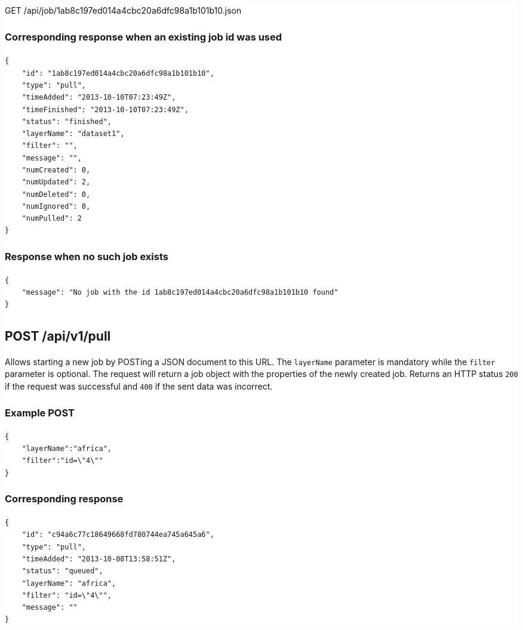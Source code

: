 GET /api/job/1ab8c197ed014a4cbc20a6dfc98a1b101b10.json

### Corresponding response when an existing job id was used

    {
        "id": "1ab8c197ed014a4cbc20a6dfc98a1b101b10",
        "type": "pull",
        "timeAdded": "2013-10-10T07:23:49Z",
        "timeFinished": "2013-10-10T07:23:49Z",
        "status": "finished",
        "layerName": "dataset1",
        "filter": "",
        "message": "",
        "numCreated": 0,
        "numUpdated": 2,
        "numDeleted": 0,
        "numIgnored": 0,
        "numPulled": 2
    }

### Response when no such job exists

    {
        "message": "No job with the id 1ab8c197ed014a4cbc20a6dfc98a1b101b10 found"
    }


## POST /api/v1/pull

Allows starting a new job by POSTing a JSON document to this URL. The `layerName` parameter is mandatory while the `filter` parameter is optional. The request will return a job object with the properties of the newly created job. Returns an HTTP status `200` if the request was successful and `400` if the sent data was incorrect.

### Example POST

    {
        "layerName":"africa",
        "filter":"id=\"4\""
    }

### Corresponding response

    {
        "id": "c94a6c77c18649668fd780744ea745a645a6",
        "type": "pull",
        "timeAdded": "2013-10-08T13:58:51Z",
        "status": "queued",
        "layerName": "africa",
        "filter": "id=\"4\"",
        "message": ""
    }
